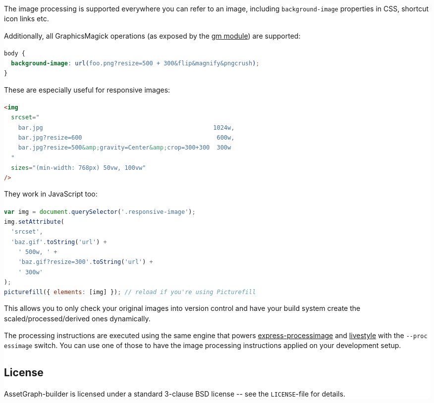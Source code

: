 The image processing is supported everywhere you can refer to an
image, including `background-image` properties in CSS, shortcut icon
links etc.

Additionally, all GraphicsMagick operations (as exposed by the <a
href="https://github.com/aheckmann/gm">gm module</a>) are supported:

```css
body {
  background-image: url(foo.png?resize=500 + 300&flip&magnify&pngcrush);
}
```

These are especially useful for responsive images:

```html
<img
  srcset="
    bar.jpg                                                1024w,
    bar.jpg?resize=600                                      600w,
    bar.jpg?resize=500&amp;gravity=Center&amp;crop=300+300  300w
  "
  sizes="(min-width: 768px) 50vw, 100vw"
/>
```

They work in JavaScript too:

```js
var img = document.querySelector('.responsive-image');
img.setAttribute(
  'srcset',
  'baz.gif'.toString('url') +
    ' 500w, ' +
    'baz.gif?resize=300'.toString('url') +
    ' 300w'
);
picturefill({ elements: [img] }); // reload if you're using Picturefill
```

This allows you to only check your original images into version
control and have your build system create the scaled/processed/derived
ones dynamically.

The processing instructions are executed using the same engine that
powers <a
href="https://github.com/papandreou/express-processimage">express-processimage</a>
and <a href="https://github.com/One-com/LiveStyle">livestyle</a> with the
`--processimage` switch. You can use one of those to have the image
processing instructions applied on your development setup.

## License

AssetGraph-builder is licensed under a standard 3-clause BSD license
-- see the `LICENSE`-file for details.
